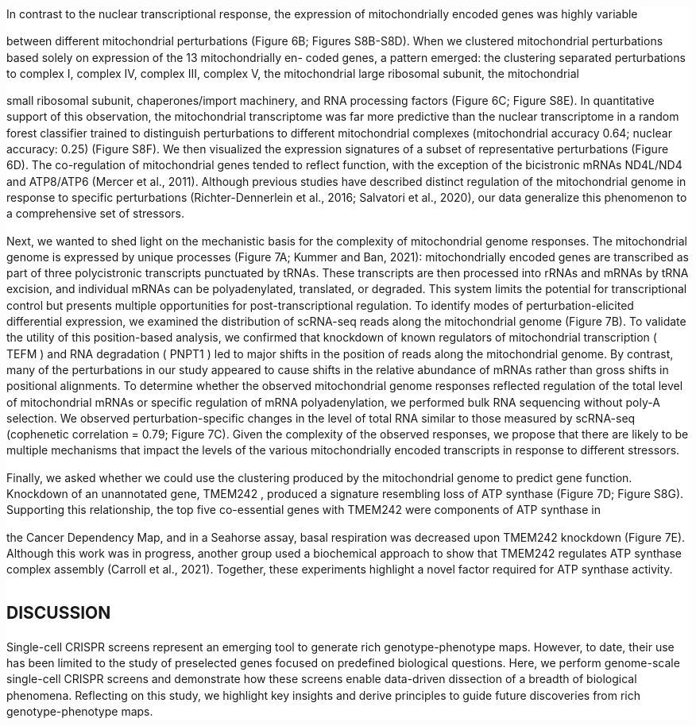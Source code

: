 In contrast to the nuclear transcriptional response, the expression of mitochondrially encoded genes was highly variable

between different mitochondrial perturbations (Figure 6B; Figures S8B-S8D). When we clustered mitochondrial perturbations based solely on expression of the 13 mitochondrially en- coded genes, a pattern emerged: the clustering separated perturbations to complex I, complex IV, complex III, complex V, the mitochondrial large ribosomal subunit, the mitochondrial

small ribosomal subunit, chaperones/import machinery, and RNA processing factors (Figure 6C; Figure S8E). In quantitative support of this observation, the mitochondrial transcriptome was far more predictive than the nuclear transcriptome in a random forest classifier trained to distinguish perturbations to different mitochondrial complexes (mitochondrial accuracy 0.64; nuclear accuracy: 0.25) (Figure S8F). We then visualized the expression signatures of a subset of representative perturbations (Figure 6D). The co-regulation of mitochondrial genes tended to reflect function, with the exception of the bicistronic mRNAs ND4L/ND4 and ATP8/ATP6 (Mercer et al., 2011). Although previous studies have described distinct regulation of the mitochondrial genome in response to specific perturbations (Richter-Dennerlein et al., 2016; Salvatori et al., 2020), our data generalize this phenomenon to a comprehensive set of stressors.

Next, we wanted to shed light on the mechanistic basis for the complexity of mitochondrial genome responses. The mitochondrial genome is expressed by unique processes (Figure 7A; Kummer and Ban, 2021): mitochondrially encoded genes are transcribed as part of three polycistronic transcripts punctuated by tRNAs. These transcripts are then processed into rRNAs and mRNAs by tRNA excision, and individual mRNAs can be polyadenylated, translated, or degraded. This system limits the potential for transcriptional control but presents multiple opportunities for post-transcriptional regulation. To identify modes of perturbation-elicited differential expression, we examined the distribution of scRNA-seq reads along the mitochondrial genome (Figure 7B). To validate the utility of this position-based analysis, we confirmed that knockdown of known regulators of mitochondrial transcription ( TEFM ) and RNA degradation ( PNPT1 ) led to major shifts in the position of reads along the mitochondrial genome. By contrast, many of the perturbations in our study appeared to cause shifts in the relative abundance of mRNAs rather than gross shifts in positional alignments. To determine whether the observed mitochondrial genome responses reflected regulation of the total level of mitochondrial mRNAs or specific regulation of mRNA polyadenylation, we performed bulk RNA sequencing without poly-A selection. We observed perturbation-specific changes in the level of total RNA similar to those measured by scRNA-seq (cophenetic correlation = 0.79; Figure 7C). Given the complexity of the observed responses, we propose that there are likely to be multiple mechanisms that impact the levels of the various mitochondrially encoded transcripts in response to different stressors.

Finally, we asked whether we could use the clustering produced by the mitochondrial genome to predict gene function. Knockdown of an unannotated gene, TMEM242 , produced a signature resembling loss of ATP synthase (Figure 7D; Figure S8G). Supporting this relationship, the top five co-essential genes with TMEM242 were components of ATP synthase in

the Cancer Dependency Map, and in a Seahorse assay, basal respiration was decreased upon TMEM242 knockdown (Figure 7E). Although this work was in progress, another group used a biochemical approach to show that TMEM242 regulates ATP synthase complex assembly (Carroll et al., 2021). Together, these experiments highlight a novel factor required for ATP synthase activity.

## DISCUSSION

Single-cell CRISPR screens represent an emerging tool to generate rich genotype-phenotype maps. However, to date, their use has been limited to the study of preselected genes focused on predefined biological questions. Here, we perform genome-scale single-cell CRISPR screens and demonstrate how these screens enable data-driven dissection of a breadth of biological phenomena. Reflecting on this study, we highlight key insights and derive principles to guide future discoveries from rich genotype-phenotype maps.
